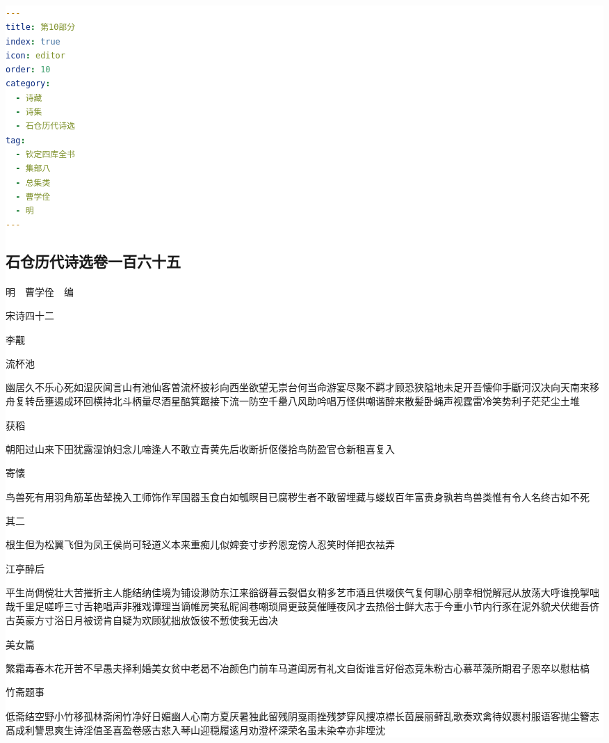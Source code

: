 ```yaml
---
title: 第10部分
index: true
icon: editor
order: 10
category:
  - 诗藏
  - 诗集
  - 石仓历代诗选
tag:
  - 钦定四库全书
  - 集部八
  - 总集类
  - 曹学佺
  - 明
---
```


## 石仓历代诗选卷一百六十五  

明　曹学佺　编  

宋诗四十二  

李觏  

流杯池  

幽居久不乐心死如湿灰闻言山有池仙客曽流杯披衫向西坐欲望无崇台何当命游宴尽聚不羁才顾恐狭隘地未足开吾懐仰手斸河汉决向天南来移舟复转岳壅遏成环回横持北斗柄量尽酒星醅箕踞接下流一防空千罍八风助吟唱万怪供嘲谐醉来散髪卧蝇声视霆雷冷笑势利子茫茫尘土堆  

获稻  

朝阳过山来下田犹露湿饷妇念儿啼逢人不敢立青黄先后收断折伛偻拾鸟防盈官仓新租喜复入  

寄懐  

鸟兽死有用羽角筋革齿辇挽入工师饰作军国器玉食白如瓠瞑目已腐秽生者不敢留埋藏与蝼蚁百年富贵身孰若鸟兽类惟有令人名终古如不死  

其二  

根生但为松翼飞但为凤王侯尚可轻道义本来重痴儿似婢妾寸步矜恩宠傍人忍笑时佯把衣袪弄  

江亭醉后  

平生尚倜傥壮大苦摧折主人能结纳佳境为铺设渺防东江来谽谺暮云裂倡女稍多艺市酒且供啜侠气复何聊心朋幸相悦解冠从放荡大呼谁挽掣咄哉千里足嗟呼三寸舌艳唱声非雅戏谭理当谪帷房笑私昵闾巷嘲琐屑更鼓莫催睡夜风才去热俗士鲜大志于今重小节内行豕在泥外貌犬伏绁吾侪古英豪方寸浴日月被谤肯自疑为欢顾犹拙放饭彼不慙使我无齿决  

美女篇  

繁霜毒春木花开苦不早愚夫择利婚美女贫中老曷不冶颜色门前车马道闺房有礼文自衒谁言好俗态竞朱粉古心慕苹藻所期君子恩卒以慰枯槁  

竹斋题事  

低斋结空野小竹移孤林斋闲竹净好日媚幽人心南方夏厌暑独此留残阴戛雨挫残梦穿风捜凉襟长茵展丽藓乱歌奏欢禽待奴裹村服语客抛尘簪志髙成利讐思爽生诗淫值圣喜盈卷感古悲入琴山迎穏履逺月劝澄杯深荣名虽未染幸亦非堙沈  
